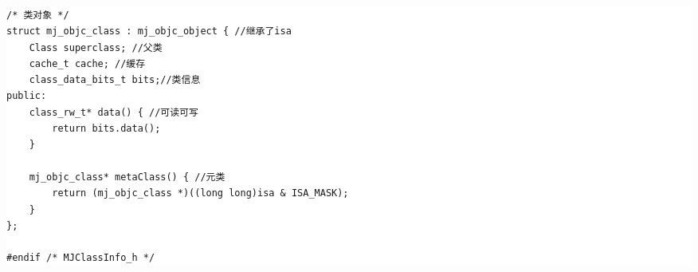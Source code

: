 ```
/* 类对象 */
struct mj_objc_class : mj_objc_object { //继承了isa
    Class superclass; //父类
    cache_t cache; //缓存
    class_data_bits_t bits;//类信息
public:
    class_rw_t* data() { //可读可写
        return bits.data();
    }
    
    mj_objc_class* metaClass() { //元类
        return (mj_objc_class *)((long long)isa & ISA_MASK);
    }
};

#endif /* MJClassInfo_h */
```
